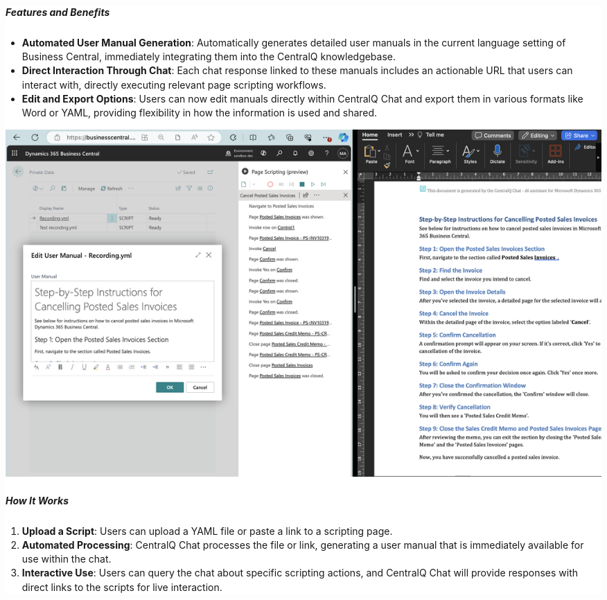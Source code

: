 ##### Features and Benefits

- **Automated User Manual Generation**: Automatically generates detailed user manuals in the current language setting of Business Central, immediately integrating them into the CentralQ knowledgebase.
- **Direct Interaction Through Chat**: Each chat response linked to these manuals includes an actionable URL that users can interact with, directly executing relevant page scripting workflows.
- **Edit and Export Options**: Users can now edit manuals directly within CentralQ Chat and export them in various formats like Word or YAML, providing flexibility in how the information is used and shared.

![CentralQ Chat Page Scripting](../assets/img/centralq-chat-page-script-user-manual.png)

##### How It Works

1. **Upload a Script**: Users can upload a YAML file or paste a link to a scripting page.
2. **Automated Processing**: CentralQ Chat processes the file or link, generating a user manual that is immediately available for use within the chat.
3. **Interactive Use**: Users can query the chat about specific scripting actions, and CentralQ Chat will provide responses with direct links to the scripts for live interaction.
